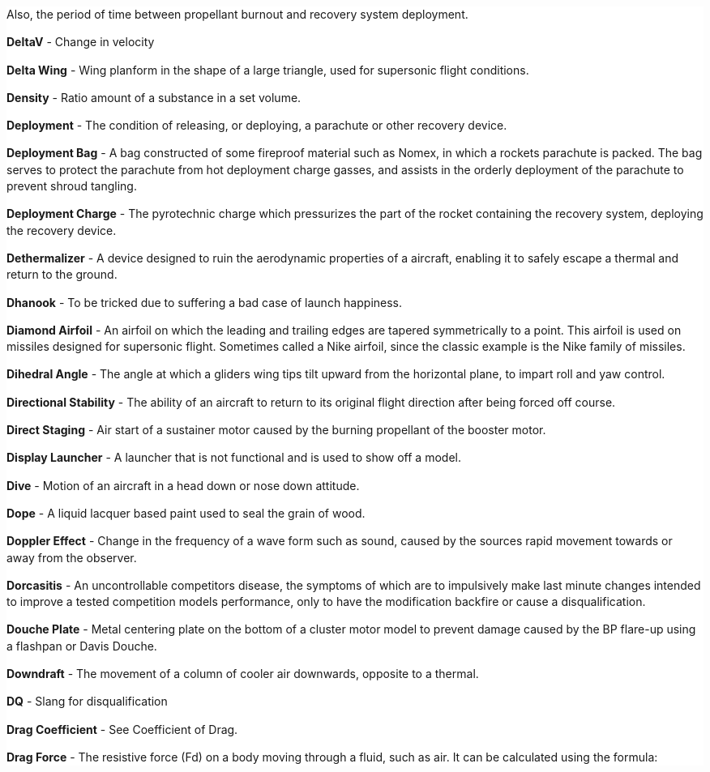   Also, the period of time between propellant burnout and recovery system deployment.

**DeltaV** - Change in velocity

**Delta Wing** - Wing planform in the shape of a large triangle, used for supersonic flight conditions.

**Density** - Ratio amount of a substance in a set volume.

**Deployment** - The condition of releasing, or deploying, a parachute or other recovery device.

**Deployment Bag** - A bag constructed of some fireproof material such as Nomex, in which a rockets parachute is packed.
  The bag serves to protect the parachute from hot deployment charge gasses, and assists in the orderly deployment of the parachute to prevent shroud tangling.

**Deployment Charge** - The pyrotechnic charge which pressurizes the part of the rocket containing the recovery system, deploying the recovery device.

**Dethermalizer** - A device designed to ruin the aerodynamic properties of a aircraft, enabling it to safely escape a thermal and return to the ground.

**Dhanook** - To be tricked due to suffering a bad case of launch happiness.

**Diamond Airfoil** - An airfoil on which the leading and trailing edges are tapered symmetrically to a point.
  This airfoil is used on missiles designed for supersonic flight.
  Sometimes called a Nike airfoil, since the classic example is the Nike family of missiles.

**Dihedral Angle** - The angle at which a gliders wing tips tilt upward from the horizontal plane, to impart roll and yaw control.

**Directional Stability** - The ability of an aircraft to return to its original flight direction after being forced off course.

**Direct Staging** - Air start of a sustainer motor caused by the burning propellant of the booster motor.

**Display Launcher** - A launcher that is not functional and is used to show off a model.

**Dive** - Motion of an aircraft in a head down or nose down attitude.

**Dope** - A liquid lacquer based paint used to seal the grain of wood.

**Doppler Effect** - Change in the frequency of a wave form such as sound, caused by the sources rapid movement towards or away from the observer.

**Dorcasitis** - An uncontrollable competitors disease, the symptoms of which are to impulsively make last minute changes intended to improve a tested competition models performance, only to have the modification backfire or cause a disqualification.

**Douche Plate** - Metal centering plate on the bottom of a cluster motor model to prevent damage caused by the BP flare-up using a flashpan or Davis Douche.

**Downdraft** - The movement of a column of cooler air downwards, opposite to a thermal.

**DQ** - Slang for disqualification

**Drag Coefficient** - See Coefficient of Drag.

**Drag Force** - The resistive force (Fd) on a body moving through a fluid, such as air. It can be calculated using the formula:
